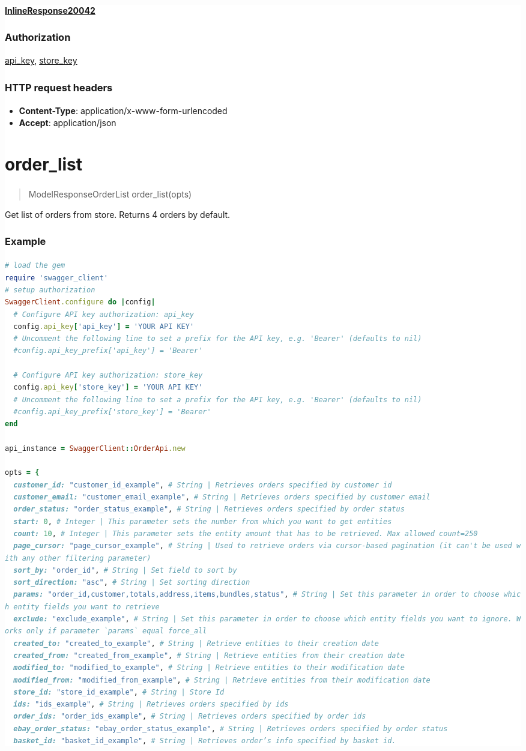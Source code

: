 [**InlineResponse20042**](InlineResponse20042.md)

### Authorization

[api_key](../README.md#api_key), [store_key](../README.md#store_key)

### HTTP request headers

 - **Content-Type**: application/x-www-form-urlencoded
 - **Accept**: application/json



# **order_list**
> ModelResponseOrderList order_list(opts)



Get list of orders from store. Returns 4 orders by default.

### Example
```ruby
# load the gem
require 'swagger_client'
# setup authorization
SwaggerClient.configure do |config|
  # Configure API key authorization: api_key
  config.api_key['api_key'] = 'YOUR API KEY'
  # Uncomment the following line to set a prefix for the API key, e.g. 'Bearer' (defaults to nil)
  #config.api_key_prefix['api_key'] = 'Bearer'

  # Configure API key authorization: store_key
  config.api_key['store_key'] = 'YOUR API KEY'
  # Uncomment the following line to set a prefix for the API key, e.g. 'Bearer' (defaults to nil)
  #config.api_key_prefix['store_key'] = 'Bearer'
end

api_instance = SwaggerClient::OrderApi.new

opts = { 
  customer_id: "customer_id_example", # String | Retrieves orders specified by customer id
  customer_email: "customer_email_example", # String | Retrieves orders specified by customer email
  order_status: "order_status_example", # String | Retrieves orders specified by order status
  start: 0, # Integer | This parameter sets the number from which you want to get entities
  count: 10, # Integer | This parameter sets the entity amount that has to be retrieved. Max allowed count=250
  page_cursor: "page_cursor_example", # String | Used to retrieve orders via cursor-based pagination (it can't be used with any other filtering parameter)
  sort_by: "order_id", # String | Set field to sort by
  sort_direction: "asc", # String | Set sorting direction
  params: "order_id,customer,totals,address,items,bundles,status", # String | Set this parameter in order to choose which entity fields you want to retrieve
  exclude: "exclude_example", # String | Set this parameter in order to choose which entity fields you want to ignore. Works only if parameter `params` equal force_all
  created_to: "created_to_example", # String | Retrieve entities to their creation date
  created_from: "created_from_example", # String | Retrieve entities from their creation date
  modified_to: "modified_to_example", # String | Retrieve entities to their modification date
  modified_from: "modified_from_example", # String | Retrieve entities from their modification date
  store_id: "store_id_example", # String | Store Id
  ids: "ids_example", # String | Retrieves orders specified by ids
  order_ids: "order_ids_example", # String | Retrieves orders specified by order ids
  ebay_order_status: "ebay_order_status_example", # String | Retrieves orders specified by order status
  basket_id: "basket_id_example", # String | Retrieves order’s info specified by basket id.
```
